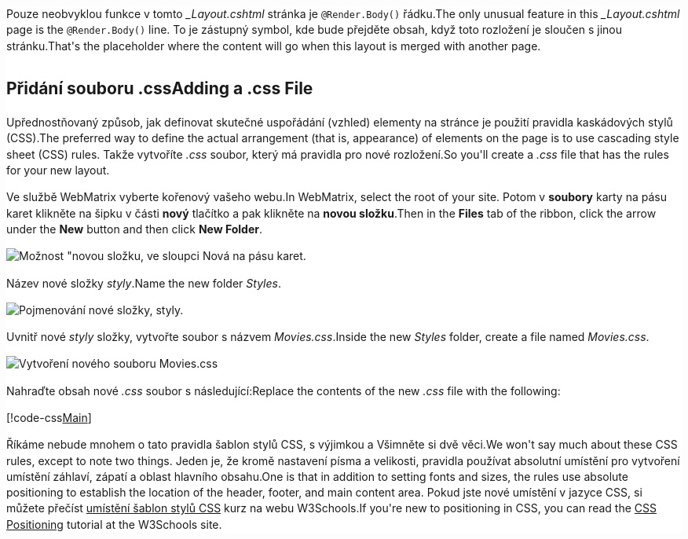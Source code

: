<span data-ttu-id="dec4c-144">Pouze neobvyklou funkce v tomto  *\_Layout.cshtml* stránka je `@Render.Body()` řádku.</span><span class="sxs-lookup"><span data-stu-id="dec4c-144">The only unusual feature in this *\_Layout.cshtml* page is the `@Render.Body()` line.</span></span> <span data-ttu-id="dec4c-145">To je zástupný symbol, kde bude přejděte obsah, když toto rozložení je sloučen s jinou stránku.</span><span class="sxs-lookup"><span data-stu-id="dec4c-145">That's the placeholder where the content will go when this layout is merged with another page.</span></span>

## <a name="adding-a-css-file"></a><span data-ttu-id="dec4c-146">Přidání souboru .css</span><span class="sxs-lookup"><span data-stu-id="dec4c-146">Adding a .css File</span></span>

<span data-ttu-id="dec4c-147">Upřednostňovaný způsob, jak definovat skutečné uspořádání (vzhled) elementy na stránce je použití pravidla kaskádových stylů (CSS).</span><span class="sxs-lookup"><span data-stu-id="dec4c-147">The preferred way to define the actual arrangement (that is, appearance) of elements on the page is to use cascading style sheet (CSS) rules.</span></span> <span data-ttu-id="dec4c-148">Takže vytvoříte *.css* soubor, který má pravidla pro nové rozložení.</span><span class="sxs-lookup"><span data-stu-id="dec4c-148">So you'll create a *.css* file that has the rules for your new layout.</span></span>

<span data-ttu-id="dec4c-149">Ve službě WebMatrix vyberte kořenový vašeho webu.</span><span class="sxs-lookup"><span data-stu-id="dec4c-149">In WebMatrix, select the root of your site.</span></span> <span data-ttu-id="dec4c-150">Potom v **soubory** karty na pásu karet klikněte na šipku v části **nový** tlačítko a pak klikněte na **novou složku**.</span><span class="sxs-lookup"><span data-stu-id="dec4c-150">Then in the **Files** tab of the ribbon, click the arrow under the **New** button and then click **New Folder**.</span></span>

![Možnost "novou složku, ve sloupci Nová na pásu karet.](layouts/_static/image3.png)

<span data-ttu-id="dec4c-152">Název nové složky *styly*.</span><span class="sxs-lookup"><span data-stu-id="dec4c-152">Name the new folder *Styles*.</span></span>

![Pojmenování nové složky, styly.](layouts/_static/image4.png)

<span data-ttu-id="dec4c-154">Uvnitř nové *styly* složky, vytvořte soubor s názvem *Movies.css*.</span><span class="sxs-lookup"><span data-stu-id="dec4c-154">Inside the new *Styles* folder, create a file named *Movies.css*.</span></span>

![Vytvoření nového souboru Movies.css](layouts/_static/image5.png)

<span data-ttu-id="dec4c-156">Nahraďte obsah nové *.css* soubor s následující:</span><span class="sxs-lookup"><span data-stu-id="dec4c-156">Replace the contents of the new *.css* file with the following:</span></span>

[!code-css[Main](layouts/samples/sample2.css)]

<span data-ttu-id="dec4c-157">Říkáme nebude mnohem o tato pravidla šablon stylů CSS, s výjimkou a Všimněte si dvě věci.</span><span class="sxs-lookup"><span data-stu-id="dec4c-157">We won't say much about these CSS rules, except to note two things.</span></span> <span data-ttu-id="dec4c-158">Jeden je, že kromě nastavení písma a velikosti, pravidla používat absolutní umístění pro vytvoření umístění záhlaví, zápatí a oblast hlavního obsahu.</span><span class="sxs-lookup"><span data-stu-id="dec4c-158">One is that in addition to setting fonts and sizes, the rules use absolute positioning to establish the location of the header, footer, and main content area.</span></span> <span data-ttu-id="dec4c-159">Pokud jste nové umístění v jazyce CSS, si můžete přečíst [umístění šablon stylů CSS](http://www.w3schools.com/css/css_positioning.asp) kurz na webu W3Schools.</span><span class="sxs-lookup"><span data-stu-id="dec4c-159">If you're new to positioning in CSS, you can read the [CSS Positioning](http://www.w3schools.com/css/css_positioning.asp) tutorial at the W3Schools site.</span></span>
